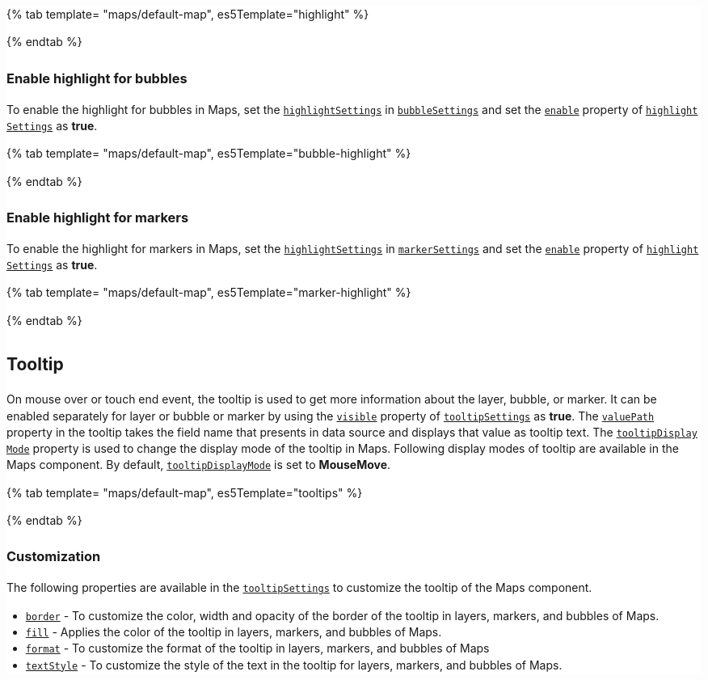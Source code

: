 {% tab template= "maps/default-map", es5Template="highlight" %}

{% endtab %}

### Enable highlight for bubbles

To enable the highlight for bubbles in Maps, set the [`highlightSettings`](../api/maps/highlightSettingsModel) in [`bubbleSettings`](../api/maps/bubbleSettingsModel) and set the [`enable`](../api/maps/highlightSettingsModel/#enable) property of [`highlightSettings`](../api/maps/highlightSettingsModel) as **true**.

{% tab template= "maps/default-map", es5Template="bubble-highlight" %}

{% endtab %}

### Enable highlight for markers

To enable the highlight for markers in Maps, set the [`highlightSettings`](../api/maps/highlightSettingsModel) in [`markerSettings`](../api/maps/markerSettingsModel) and set the [`enable`](../api/maps/highlightSettingsModel/#enable) property of [`highlightSettings`](../api/maps/highlightSettingsModel) as **true**.

{% tab template= "maps/default-map", es5Template="marker-highlight" %}

{% endtab %}

## Tooltip

On mouse over or touch end event, the tooltip is used to get more information about the layer, bubble, or marker. It can be enabled separately for layer or bubble or marker by using the [`visible`](../api/maps/tooltipSettingsModel/#visible) property of [`tooltipSettings`](../api/maps/tooltipSettingsModel/) as **true**. The [`valuePath`](../api/maps/tooltipSettingsModel/#valuepath) property in the tooltip takes the field name that presents in data source and displays that value as tooltip text. The [`tooltipDisplayMode`](../api/maps/mapsModel/#tooltipdisplaymode) property is used to change the display mode of the tooltip in Maps. Following display modes of tooltip are available in the Maps component. By default,  [`tooltipDisplayMode`](../api/maps/mapsModel/#tooltipdisplaymode) is set to **MouseMove**.

{% tab template= "maps/default-map", es5Template="tooltips" %}

{% endtab %}

### Customization

The following properties are available in the [`tooltipSettings`](../api/maps/tooltipSettingsModel/) to customize the tooltip of the Maps component.

* [`border`](../api/maps/tooltipSettingsModel/#border) - To customize the color, width and opacity of the border of the tooltip in layers, markers, and bubbles of Maps.
* [`fill`](../api/maps/tooltipSettingsModel/#fill) - Applies the color of the tooltip in layers, markers, and bubbles of Maps.
* [`format`](../api/maps/tooltipSettingsModel/#format) - To customize the format of the tooltip in layers, markers, and bubbles of Maps
* [`textStyle`](../api/maps/tooltipSettingsModel/#textstyle) - To customize the style of the text in the tooltip for layers, markers, and bubbles of Maps.
